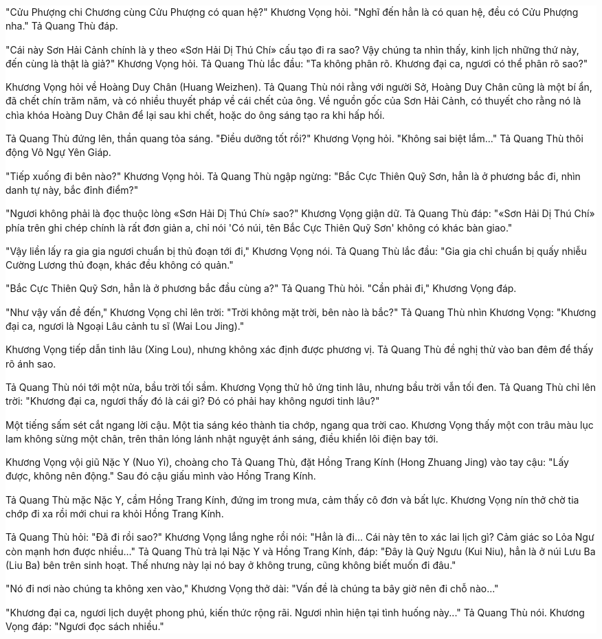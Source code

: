 "Cửu Phượng chi Chương cùng Cửu Phượng có quan hệ?" Khương Vọng hỏi. "Nghĩ đến hẳn là có quan hệ, đều có Cửu Phượng nha." Tả Quang Thù đáp.

"Cái này Sơn Hải Cảnh chính là y theo «Sơn Hải Dị Thú Chí» cấu tạo đi ra sao? Vậy chúng ta nhìn thấy, kinh lịch những thứ này, đến cùng là thật là giả?" Khương Vọng hỏi. Tả Quang Thù lắc đầu: "Ta không phân rõ. Khương đại ca, ngươi có thể phân rõ sao?"

Khương Vọng hỏi về Hoàng Duy Chân (Huang Weizhen). Tả Quang Thù nói rằng với người Sở, Hoàng Duy Chân cũng là một bí ẩn, đã chết chín trăm năm, và có nhiều thuyết pháp về cái chết của ông. Về nguồn gốc của Sơn Hải Cảnh, có thuyết cho rằng nó là chìa khóa Hoàng Duy Chân để lại sau khi chết, hoặc do ông sáng tạo ra khi hấp hối.

Tả Quang Thù đứng lên, thần quang tỏa sáng. "Điều dưỡng tốt rồi?" Khương Vọng hỏi. "Không sai biệt lắm..." Tả Quang Thù thôi động Vô Ngự Yên Giáp.

"Tiếp xuống đi bên nào?" Khương Vọng hỏi. Tả Quang Thù ngập ngừng: "Bắc Cực Thiên Quỹ Sơn, hẳn là ở phương bắc đi, nhìn danh tự này, bắc đỉnh điểm?"

"Ngươi không phải là đọc thuộc lòng «Sơn Hải Dị Thú Chí» sao?" Khương Vọng giận dữ. Tả Quang Thù đáp: "«Sơn Hải Dị Thú Chí» phía trên ghi chép chính là rất đơn giản a, chỉ nói 'Có núi, tên Bắc Cực Thiên Quỹ Sơn' không có khác bàn giao."

"Vậy liền lấy ra gia gia ngươi chuẩn bị thủ đoạn tới đi," Khương Vọng nói. Tả Quang Thù lắc đầu: "Gia gia chỉ chuẩn bị quấy nhiễu Cường Lương thủ đoạn, khác đều không có quản."

"Bắc Cực Thiên Quỹ Sơn, hẳn là ở phương bắc đầu cùng a?" Tả Quang Thù hỏi. "Cần phải đi," Khương Vọng đáp.

"Như vậy vấn đề đến," Khương Vọng chỉ lên trời: "Trời không mặt trời, bên nào là bắc?" Tả Quang Thù nhìn Khương Vọng: "Khương đại ca, ngươi là Ngoại Lâu cảnh tu sĩ (Wai Lou Jing)."

Khương Vọng tiếp dẫn tinh lâu (Xing Lou), nhưng không xác định được phương vị. Tả Quang Thù đề nghị thử vào ban đêm để thấy rõ ánh sao.

Tả Quang Thù nói tới một nửa, bầu trời tối sầm. Khương Vọng thử hô ứng tinh lâu, nhưng bầu trời vẫn tối đen. Tả Quang Thù chỉ lên trời: "Khương đại ca, ngươi thấy đó là cái gì? Đó có phải hay không ngươi tinh lâu?"

Một tiếng sấm sét cắt ngang lời cậu. Một tia sáng kéo thành tia chớp, ngang qua trời cao. Khương Vọng thấy một con trâu màu lục lam không sừng một chân, trên thân lóng lánh nhật nguyệt ánh sáng, điều khiển lôi điện bay tới.

Khương Vọng vội giũ Nặc Y (Nuo Yi), choàng cho Tả Quang Thù, đặt Hồng Trang Kính (Hong Zhuang Jing) vào tay cậu: "Lấy được, không nên động." Sau đó cậu giấu mình vào Hồng Trang Kính.

Tả Quang Thù mặc Nặc Y, cầm Hồng Trang Kính, đứng im trong mưa, cảm thấy cô đơn và bất lực. Khương Vọng nín thở chờ tia chớp đi xa rồi mới chui ra khỏi Hồng Trang Kính.

Tả Quang Thù hỏi: "Đã đi rồi sao?" Khương Vọng lắng nghe rồi nói: "Hẳn là đi... Cái này tên to xác lai lịch gì? Cảm giác so Lỏa Ngư còn mạnh hơn được nhiều..." Tả Quang Thù trả lại Nặc Y và Hồng Trang Kính, đáp: "Đây là Quỳ Ngưu (Kui Niu), hẳn là ở núi Lưu Ba (Liu Ba) bên trên sinh hoạt. Thế nhưng này lại nó bay ở không trung, cũng không biết muốn đi đâu."

"Nó đi nơi nào chúng ta không xen vào," Khương Vọng thở dài: "Vấn đề là chúng ta bây giờ nên đi chỗ nào..."

"Khương đại ca, ngươi lịch duyệt phong phú, kiến thức rộng rãi. Ngươi nhìn hiện tại tình huống này..." Tả Quang Thù nói. Khương Vọng đáp: "Ngươi đọc sách nhiều."
